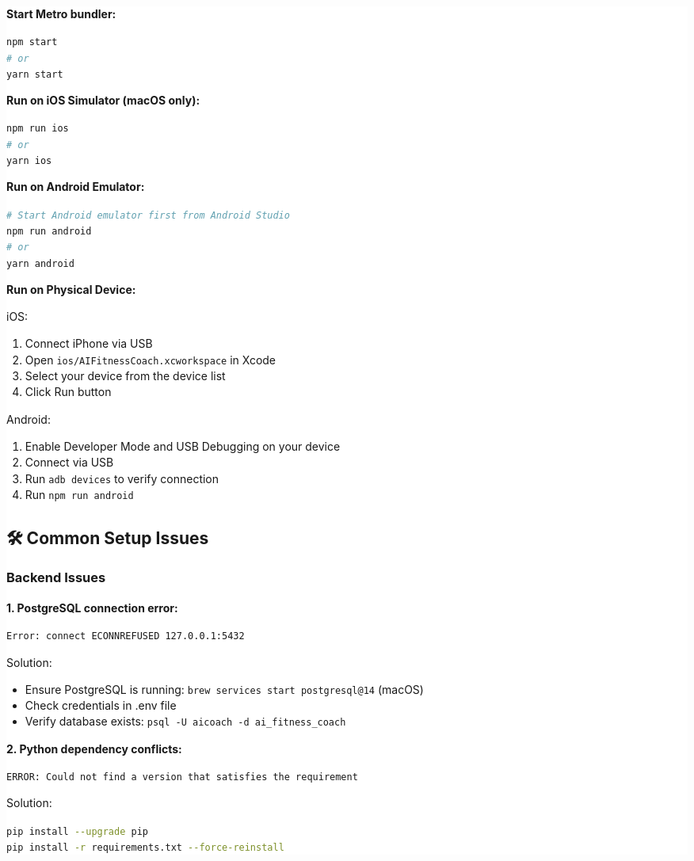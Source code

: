 **Start Metro bundler:**
```bash
npm start
# or
yarn start
```

**Run on iOS Simulator (macOS only):**
```bash
npm run ios
# or
yarn ios
```

**Run on Android Emulator:**
```bash
# Start Android emulator first from Android Studio
npm run android
# or
yarn android
```

**Run on Physical Device:**

iOS:
1. Connect iPhone via USB
2. Open `ios/AIFitnessCoach.xcworkspace` in Xcode
3. Select your device from the device list
4. Click Run button

Android:
1. Enable Developer Mode and USB Debugging on your device
2. Connect via USB
3. Run `adb devices` to verify connection
4. Run `npm run android`

## 🛠️ Common Setup Issues

### Backend Issues

**1. PostgreSQL connection error:**
```
Error: connect ECONNREFUSED 127.0.0.1:5432
```
Solution:
- Ensure PostgreSQL is running: `brew services start postgresql@14` (macOS)
- Check credentials in .env file
- Verify database exists: `psql -U aicoach -d ai_fitness_coach`

**2. Python dependency conflicts:**
```
ERROR: Could not find a version that satisfies the requirement
```
Solution:
```bash
pip install --upgrade pip
pip install -r requirements.txt --force-reinstall
```
